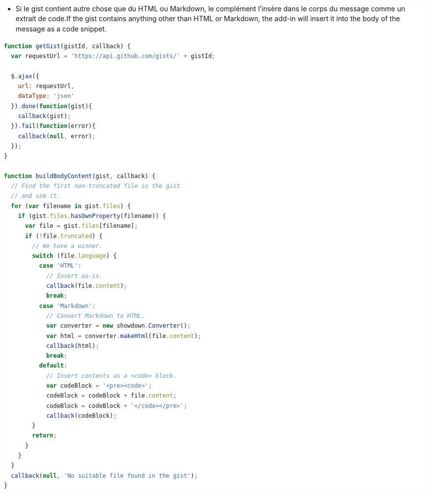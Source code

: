 - <span data-ttu-id="6fd0a-252">Si le gist contient autre chose que du HTML ou Markdown, le complément l’insère dans le corps du message comme un extrait de code.</span><span class="sxs-lookup"><span data-stu-id="6fd0a-252">If the gist contains anything other than HTML or Markdown, the add-in will insert it into the body of the message as a code snippet.</span></span>

```js
function getGist(gistId, callback) {
  var requestUrl = 'https://api.github.com/gists/' + gistId;

  $.ajax({
    url: requestUrl,
    dataType: 'json'
  }).done(function(gist){
    callback(gist);
  }).fail(function(error){
    callback(null, error);
  });
}

function buildBodyContent(gist, callback) {
  // Find the first non-truncated file in the gist
  // and use it.
  for (var filename in gist.files) {
    if (gist.files.hasOwnProperty(filename)) {
      var file = gist.files[filename];
      if (!file.truncated) {
        // We have a winner.
        switch (file.language) {
          case 'HTML':
            // Insert as-is.
            callback(file.content);
            break;
          case 'Markdown':
            // Convert Markdown to HTML.
            var converter = new showdown.Converter();
            var html = converter.makeHtml(file.content);
            callback(html);
            break;
          default:
            // Insert contents as a <code> block.
            var codeBlock = '<pre><code>';
            codeBlock = codeBlock + file.content;
            codeBlock = codeBlock + '</code></pre>';
            callback(codeBlock);
        }
        return;
      }
    }
  }
  callback(null, 'No suitable file found in the gist');
}
```
